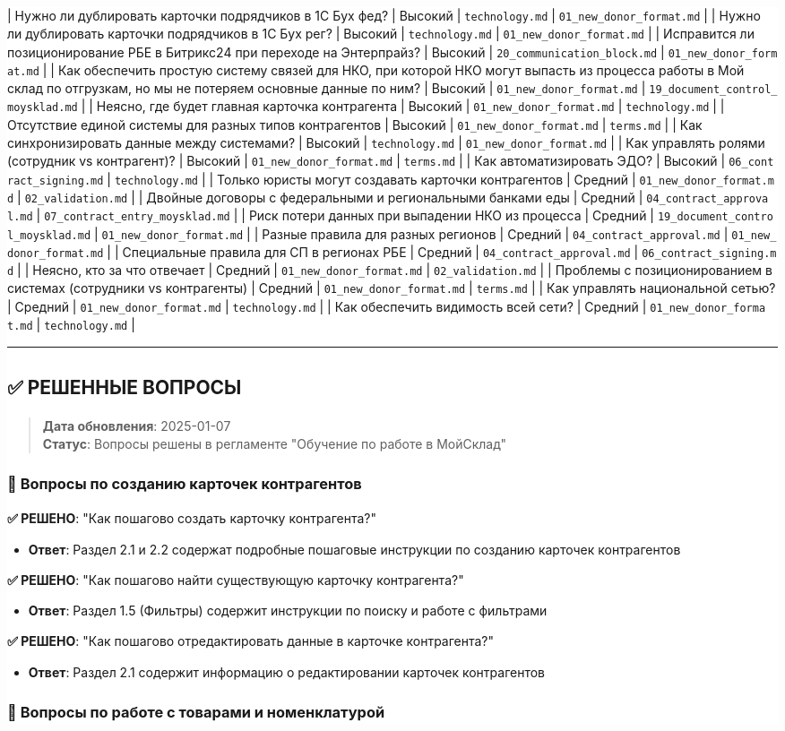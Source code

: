 | Нужно ли дублировать карточки подрядчиков в 1С Бух фед? | Высокий | `technology.md` | `01_new_donor_format.md` |
| Нужно ли дублировать карточки подрядчиков в 1С Бух рег? | Высокий | `technology.md` | `01_new_donor_format.md` |
| Исправится ли позиционирование РБЕ в Битрикс24 при переходе на Энтерпрайз? | Высокий | `20_communication_block.md` | `01_new_donor_format.md` |
| Как обеспечить простую систему связей для НКО, при которой НКО могут выпасть из процесса работы в Мой склад по отгрузкам, но мы не потеряем основные данные по ним? | Высокий | `01_new_donor_format.md` | `19_document_control_moysklad.md` |
| Неясно, где будет главная карточка контрагента | Высокий | `01_new_donor_format.md` | `technology.md` |
| Отсутствие единой системы для разных типов контрагентов | Высокий | `01_new_donor_format.md` | `terms.md` |
| Как синхронизировать данные между системами? | Высокий | `technology.md` | `01_new_donor_format.md` |
| Как управлять ролями (сотрудник vs контрагент)? | Высокий | `01_new_donor_format.md` | `terms.md` |
| Как автоматизировать ЭДО? | Высокий | `06_contract_signing.md` | `technology.md` |
| Только юристы могут создавать карточки контрагентов | Средний | `01_new_donor_format.md` | `02_validation.md` |
| Двойные договоры с федеральными и региональными банками еды | Средний | `04_contract_approval.md` | `07_contract_entry_moysklad.md` |
| Риск потери данных при выпадении НКО из процесса | Средний | `19_document_control_moysklad.md` | `01_new_donor_format.md` |
| Разные правила для разных регионов | Средний | `04_contract_approval.md` | `01_new_donor_format.md` |
| Специальные правила для СП в регионах РБЕ | Средний | `04_contract_approval.md` | `06_contract_signing.md` |
| Неясно, кто за что отвечает | Средний | `01_new_donor_format.md` | `02_validation.md` |
| Проблемы с позиционированием в системах (сотрудники vs контрагенты) | Средний | `01_new_donor_format.md` | `terms.md` |
| Как управлять национальной сетью? | Средний | `01_new_donor_format.md` | `technology.md` |
| Как обеспечить видимость всей сети? | Средний | `01_new_donor_format.md` | `technology.md` |

---

## ✅ РЕШЕННЫЕ ВОПРОСЫ

> **Дата обновления**: 2025-01-07  
> **Статус**: Вопросы решены в регламенте "Обучение по работе в МойСклад"

### 🎯 **Вопросы по созданию карточек контрагентов**

**✅ РЕШЕНО**: "Как пошагово создать карточку контрагента?"
- **Ответ**: Раздел 2.1 и 2.2 содержат подробные пошаговые инструкции по созданию карточек контрагентов

**✅ РЕШЕНО**: "Как пошагово найти существующую карточку контрагента?"
- **Ответ**: Раздел 1.5 (Фильтры) содержит инструкции по поиску и работе с фильтрами

**✅ РЕШЕНО**: "Как пошагово отредактировать данные в карточке контрагента?"
- **Ответ**: Раздел 2.1 содержит информацию о редактировании карточек контрагентов

### 🎯 **Вопросы по работе с товарами и номенклатурой**
